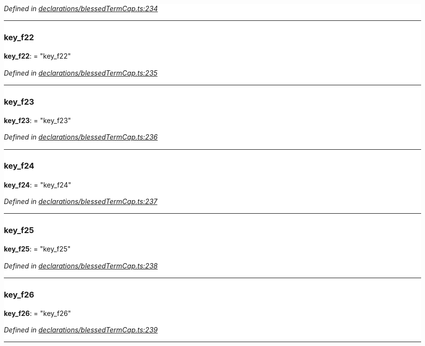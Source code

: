 *Defined in [declarations/blessedTermCap.ts:234](https://github.com/cancerberoSgx/accursed/blob/978b980/src/declarations/blessedTermCap.ts#L234)*

___
<a id="key_f22"></a>

###  key_f22

**key_f22**:  = "key_f22"

*Defined in [declarations/blessedTermCap.ts:235](https://github.com/cancerberoSgx/accursed/blob/978b980/src/declarations/blessedTermCap.ts#L235)*

___
<a id="key_f23"></a>

###  key_f23

**key_f23**:  = "key_f23"

*Defined in [declarations/blessedTermCap.ts:236](https://github.com/cancerberoSgx/accursed/blob/978b980/src/declarations/blessedTermCap.ts#L236)*

___
<a id="key_f24"></a>

###  key_f24

**key_f24**:  = "key_f24"

*Defined in [declarations/blessedTermCap.ts:237](https://github.com/cancerberoSgx/accursed/blob/978b980/src/declarations/blessedTermCap.ts#L237)*

___
<a id="key_f25"></a>

###  key_f25

**key_f25**:  = "key_f25"

*Defined in [declarations/blessedTermCap.ts:238](https://github.com/cancerberoSgx/accursed/blob/978b980/src/declarations/blessedTermCap.ts#L238)*

___
<a id="key_f26"></a>

###  key_f26

**key_f26**:  = "key_f26"

*Defined in [declarations/blessedTermCap.ts:239](https://github.com/cancerberoSgx/accursed/blob/978b980/src/declarations/blessedTermCap.ts#L239)*

___
<a id="key_f27"></a>
